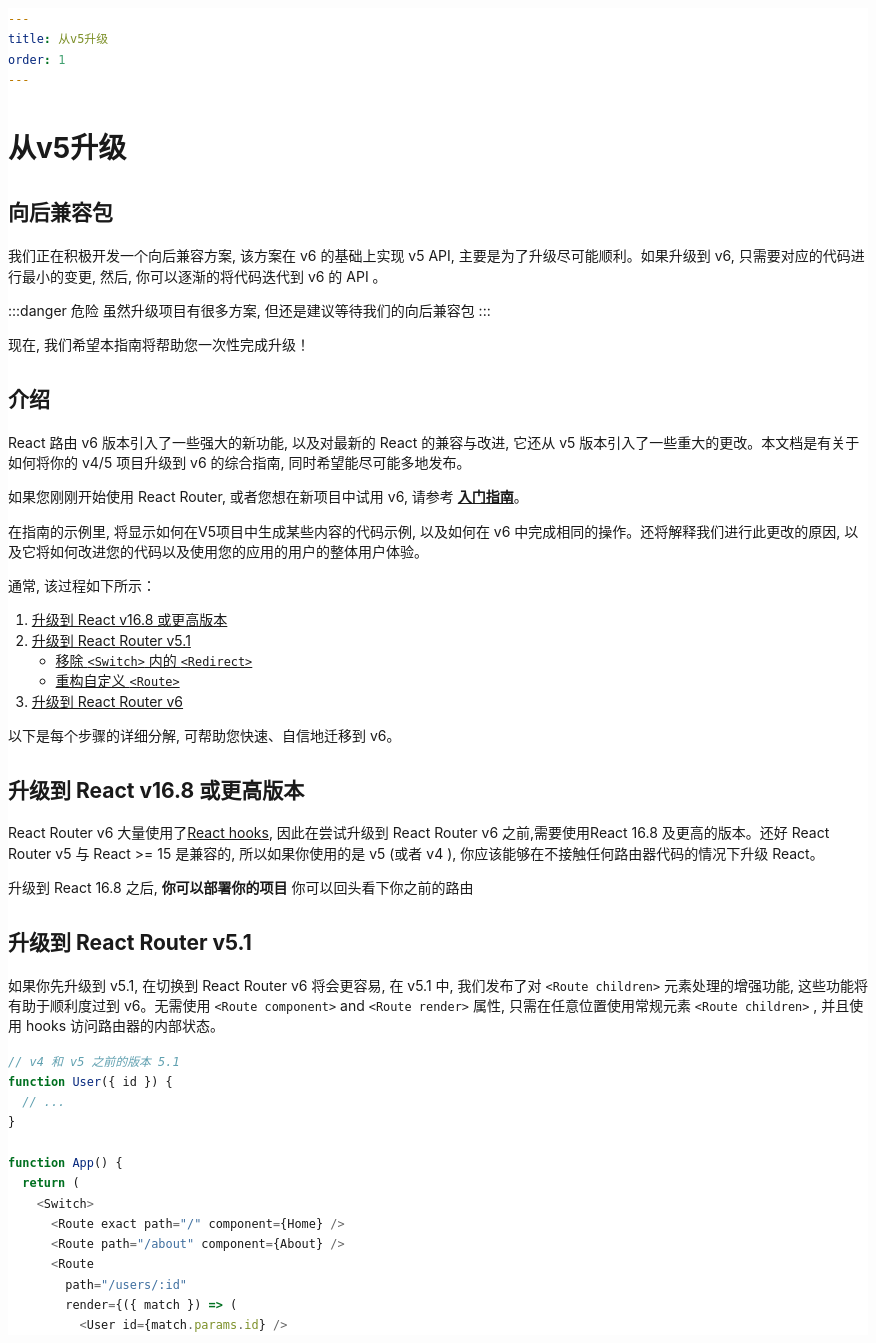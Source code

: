 ```yaml
---
title: 从v5升级
order: 1
---
```


# 从v5升级

## 向后兼容包
我们正在积极开发一个向后兼容方案, 该方案在 v6 的基础上实现 v5 API, 主要是为了升级尽可能顺利。如果升级到 v6, 只需要对应的代码进行最小的变更, 然后, 你可以逐渐的将代码迭代到 v6 的 API 。

:::danger 危险
虽然升级项目有很多方案, 但还是建议等待我们的向后兼容包
:::

现在, 我们希望本指南将帮助您一次性完成升级！

## 介绍
React 路由 v6 版本引入了一些强大的新功能, 以及对最新的 React 的兼容与改进, 它还从 v5 版本引入了一些重大的更改。本文档是有关于如何将你的 v4/5 项目升级到 v6 的综合指南, 同时希望能尽可能多地发布。

如果您刚刚开始使用 React Router, 或者您想在新项目中试用 v6, 请参考 **[入门指南](/getting-started/installation.md)**。

在指南的示例里, 将显示如何在V5项目中生成某些内容的代码示例, 以及如何在 v6 中完成相同的操作。还将解释我们进行此更改的原因, 以及它将如何改进您的代码以及使用您的应用的用户的整体用户体验。

通常, 该过程如下所示：

1. [升级到 React v16.8 或更高版本](#升级到-react-v168-或更高版本)
2. [升级到 React Router v5.1](#升级到-react-router-v51)
   - [移除 `<Switch>` 内的 `<Redirect>` ](#移除-switch-内的-redirect)
   - [重构自定义 `<Route>` ](#重构自定义-route)
3. [升级到 React Router v6](#升级到-react-router-v6)

以下是每个步骤的详细分解, 可帮助您快速、自信地迁移到 v6。

## 升级到 React v16.8 或更高版本
React Router v6 大量使用了[React hooks](https://reactjs.org/docs/hooks-intro.html), 因此在尝试升级到 React Router v6 之前,需要使用React 16.8 及更高的版本。还好 React Router v5 与 React >= 15 是兼容的, 所以如果你使用的是 v5 (或者 v4 ), 你应该能够在不接触任何路由器代码的情况下升级 React。

升级到 React 16.8 之后, **你可以部署你的项目** 你可以回头看下你之前的路由
## 升级到 React Router v5.1
如果你先升级到 v5.1, 在切换到 React Router v6 将会更容易, 在 v5.1 中, 我们发布了对 `<Route children>` 元素处理的增强功能, 这些功能将有助于顺利度过到 v6。无需使用 `<Route component>` and `<Route render>` 属性, 只需在任意位置使用常规元素 `<Route children>` , 并且使用 hooks 访问路由器的内部状态。

```js
// v4 和 v5 之前的版本 5.1
function User({ id }) {
  // ...
}

function App() {
  return (
    <Switch>
      <Route exact path="/" component={Home} />
      <Route path="/about" component={About} />
      <Route
        path="/users/:id"
        render={({ match }) => (
          <User id={match.params.id} />
```